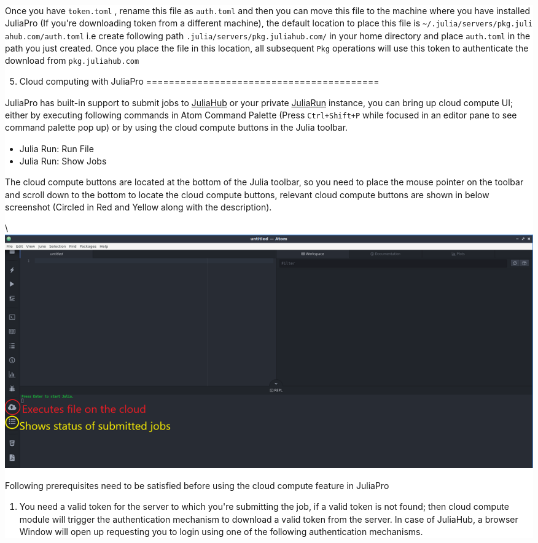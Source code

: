 
Once you have `token.toml` , rename this file as `auth.toml` and then you can move this file to the machine where you have installed JuliaPro (If you're downloading token from a different machine), the default location to place this file is `~/.julia/servers/pkg.juliahub.com/auth.toml` i.e create following path `.julia/servers/pkg.juliahub.com/` in your home directory and place `auth.toml` in the path you just created. Once you place the file in this location, all subsequent `Pkg` operations will use this token to authenticate the download from `pkg.juliahub.com`


5. Cloud computing with JuliaPro
=========================================

JuliaPro has built-in support to submit jobs to [JuliaHub](https://juliahub.com) or your private [JuliaRun](https://juliacomputing.com/products/juliarun) instance, you can bring up cloud compute UI; either by executing following commands in Atom 
Command Palette (Press `Ctrl+Shift+P` while focused in an editor pane to see command palette pop up) or by using the cloud compute buttons in the Julia toolbar.

* Julia Run: Run File 
* Julia Run: Show Jobs

The cloud compute buttons are located at the bottom of the Julia toolbar, so you need to place the mouse pointer on the toolbar and scroll down to  the bottom to locate the cloud compute buttons, relevant cloud compute buttons are shown in below screenshot (Circled in Red and Yellow along with the description).

\ ![](media/JuliaRun1.png)

Following prerequisites need to be satisfied before using the cloud compute feature in JuliaPro

1. You need a valid token for the server to which you're submitting the job, if a valid token is not found; then cloud compute module will trigger the authentication mechanism to download a valid token from the server. In case of JuliaHub, a browser Window will open up requesting you to login using one of the following authentication mechanisms.

